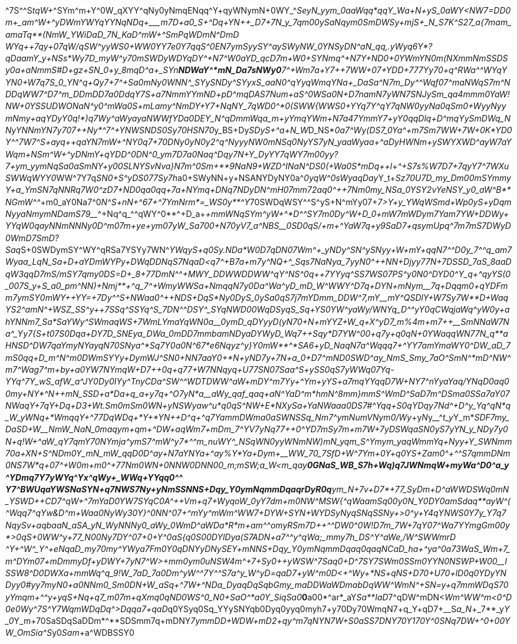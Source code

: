 ^7S^^S*tqW+*^SYm^m+Y^0W_qXYY^qNy0yNmqENqq^Y+qyWNymN+0WY_^_SeyN_yym_0aaWqq*_qqY_Wa+N+yS_0aW*Y<NW7=DD0m+_am^W+^yDWmYWYqYYNqNDq+___m7D+a0_S+^Dq+YN++_D7+7N_y_7qm00ySaNqym0Sm*DWSy_*+mjS+_N_S7K^S27_a{7mam_amaTq**(NmW_YW*iDaD_7*N_KaD^mW+^S*mPqW*D*mN^DmD _WYq++7qy+07qW/qSW^yyWS0+WW0YY7e0Y7qqS^0EN7ymSyySY^aySWyNW_0YNSyDN^aN_qq,*.y*Wyq6Y*?qDaamY_y+NSs*_Wy7D_myW^y7*0mSWDyWDYq*DY^+N7^_W0aYD_qcD7m+W0+SYNmq_^+N7Y+ND0+0YWmYN0m(NXmmNmSSD*Sy0a+aNmmS#D+gz+SN_0+y_8mqD^a+_S*Yn**NDWaY^*mN_Da7sNWy0**7^+Wm7a+Y7++*7WW+07+YDD+777Yy70+q^RWa^^WYqYYN0+W7q7S_0_YN^q+Qy7+7^+Sa0mNy0WNN^_SYySNDy^SYyxS_aaN0^qYyq*WmqYN*a+_DaS*_a^N7m_Dy^^Wqf07^maNWqS7m^NDDqWW7^D7^m_DDmDD7a0DdqY7S+a7NmmYYmND_+pD^mqDAS7Num+_aS^0WSa0N+D7namN7yWN7SNJySm_q*a4mmm0YaW!NW+0YSSUD*WONaN^y*0^mWa0S+mLamy^Nm*DY+Y7_+NqNY_7qWD0^*0(SWW{WWS0+YYq7Y_^qY7qNW0yyNa0qSm0+W*yyNyymNmy+*aq*YDyY*0q!*)q7Wy^aWyay_*aNWWfYD*a0*DEY_N^q*DmmW*qa_m+yYmq*YWm+N7a47YmmY7+yY0qqDlq+D^mqYySmDWq_NNyYNNmYN7y707++Ny*^7^+YNWSND_*S0Sy70HSN70*y_BS+Dy*SDyS+^a+N_W*D_NS*_0a7^_Wy(DS7_0Ya^*+m7Sm*7WW+7W+_0K*YD0Y^^7W7^S+ayq++qaYN7mW+^NY0q7+70DNy0yN0y2_^q^NyyyNW0mNSq0*NyYS7yN_yaaWyaa*+^aDyHWN*m+*_ySWYXWD^ayW7aYWqm+NSm^W+^yDNmY_+qYDD^0DN^0_ym7D7a0Naq^Dqy*7N+Y_DyYY7qWY7m00yy?7+ym_yymNqSa0aSmNY+y00SLNYSvNva}N7m^0*Sm_+**9NaN9+W*ZD*^INaN^DS0(+Wa0S*mDq++l_+*^+S7s%W7D7+7qyY7^7WXuSWWqWYY0*WW^7Y7q*SN0+S^yDS077Sy7h*a0+SWyNN+y+NSANYDyNY0a^*0yqW^0sWyaqDay*Y_t+_Sz7*0U7D_my_Dm0*0mSYmmyY+a_Y*mSN7qNNRq7W0^zD7+ND0qa0qq+7a+NYmq+DNq7NDyDN^mH07mm72aq0^++7N*m0my_NSa_0YSY2v*YeNSY_y*0_aW^B**NGmW^^_+m0_aY0Na7^0*N^S+*nN+^67+^7YmNrm**=_WS0y**^Y*70SWDqWSY^^S^yS+N^mYy07+_7>Y+y_YWqWSmd+Wp0yS+yD_*qmNyyaNmymNDamS79__*^+Nq^q_^^qWY^0**^+D_a+_+mmWNqSYm^yW+^*D^^SY7m0Dy^W_*+D_0+mW7mWDym7Yam7YW+DDWy+YYqW0qayNNmNNNy0D^m07m+ye+ym07yW_Sa700+N70yV7_a^NBS__0SD0qS/_+m+^YaW7q+y9SaD7+*qsymUpq*^7_*m7m*S7DWyD0WmD7SmD?Saq*S+0SWDymSY^WY^qRSa7YSYy7WN^_YWqyS+q0Sy._NDa*_W0D*7qDN*07Wm^+*_yNDy^SN^ySNyy+W+mY*+qqN7^^D0y_7^^q_am7Wyaa_LqN_Sa+D+aYD*mWYPy+DWqDDNqS7NqaD<q*7^+B7a+m7*y^NQ+^_Sqs7N*aNya_7yyN0^++NN+Djyy77N+7DSSD_7aS_8aaDqW*3q*qD7mS/mSY7qmy0DS=D+*_8+*77DmN^^*+MWY_DDWWDDWW^qY*^NS^0q++7YYyq^SS7WS07PS^y0N0^DYD0^Y_q+*^qyYS(0_007S_y+S_a0_pm^NN)+Nmj**+^q_7^+WmyWWSa+NmqqN7y0D*a^Wa^yD_mD_W^WWY^D7q+DYN+mNym__7q+Dqqm0+qYDFmm7ymSY0mWY++YY=+_7Dy^_^S+NWaa0^++NDS+DqS*_Ny0DyS_0ySa0qS7j7mYDmm_DDW^7,mY__mY^QSDlY+W7S*y7W**D+WaqYS2^amN^+WSZ_SS^y++7SSq^SSYq^S_7DN^^DSY^_SYqNWD00*WqDSyqS_Sq+YS0YW^yaWy/WNYq_D^^yY0qCWqjaWq^yW0y+_ahYNNm7_Sa*_SaYWy^SWmaqWS+*7WmLY*maY*qWN0a__0ymD_qDY*yyD(yN70+*N+mYYZ+W_q+*X^yD7_m%4m+m7*++__SmNNaW7Na^_Yy7{S+t07S0Dqa+DY*7D_SNEya_D*Wa_0mDD7mmbamNDy*aDYWyD_Wq7++Sqy*D7YW^00+q7y+q0qN+0YWaqqWN77N_q**aHNSD^DW7qaYmyNYayqN70SNya^*Sq7Y0a0N^67_*e6Nqyz_^y}Y0mW**^*_SA6_+yD_NaqN7a^Wqqq7+^YY7amYmaWY0^DW_aD_7mS0qq+D_m^N^m0DWmSYYy+DymWJ^SN0_+NN7aaY0+*N+yND7y+7N+a_0+D7^mND0SWD^ay_NmS_Smy_7aO^SmN^*mD^NW_^*m7^Wag7^m+by+a0Y*W7NYmqW+_D7++0q+q77+W7NNqyq+U77SN07Saa^S+ySS0q*S7yWWq07Yq-YYq^7Y_wS_afW_a^J*Y0D*y0IYy^T*nyCDa^S*W^^WDTDWW^aW+mDY^m7Yy+^Ym+yYS+a7mqYYqqD7W+NY7^nY*yaYaq/YNqD0aq00my+NY*^N++mN_SSD+a*Da+q_a+y7q+^O7yN_*a__aWy_qaf_qaq_+aN^YaD^_m*_hmN^8mm}mmS^WmD^*SaD7m^DSma0SSa7aY07NWaqY+7qY+Dq*+*D3+Wt.Sm0mSm0WN+yNSWya*w^u*q0qS_^NW+E*_NXy*Sa+*YaN*Waa*a0DS7#^Yqq+S0qYDqy7Nd^+D^y_Yq^qN*q_W_yWNq+*WmqqY+^77DqWDq+*Y_+*YN++D^q+_^q7YammDWma0aSWNSSq_Nm*7^ymNumVNym0/Wy*_+y*N*y__^*t_y*Y_m*__S*DF7my_DaSD+W__NmW_NaN_0maqym+qm+^DW+aqWm*7+m*D*m_7^YV7yNq77++0^YD7mSy7m+m7W+7yDSWqaSN0yS7yYN_y_NDy7*y0N*+q!W+^aW_qY*7qmY70NYmja*^ymS7^mW^y7*^^m_nu*WY^_NSqWN0yyWNmNW)mN_yqm_S^*Ymym_yaqWmm*Y*q+Nyy+Y_SWNmm70a+XN+S^NDm0Y_m*N_mW_qqD0D*^_ay+N7aYNYa+_^ay%Y*Y_*a+Dym+__WW_7*0_7SfD+W^7Ym+0Y+q0YS+Zam0^_+^^_S*7qmmDNm*0NS*7*W*q_+07^+W0m+m0^+_77Nm0WN+0NNW0DNN00_m;mSW;a_W<m_qay**0G*NaS_WB_S7h+Wq)q*7JW*NmqW+myWa^*D0^a_y^YDmq7Y7yWY*q^Yx^qWy+_WWq+YYqq0^^ Y7^BWUqaYWS*NaSYN+q7NWS7Ny+yNmSSNNS+Dqy_Y0ymNqmmDqaqrDyR0q**_y*m_N*+7v+D7*+77_SyDm+D^aWWDSWq0*mN_YSWD++CD7*^qW+^7mYaD0YW7SYqC_*0A^++Vm+q7+WyqoW_0yY7dm+m0NW^MSW{^qWaamSq00*y0N_Y0DY0amSdaq**ayW^(^*Wqq*7^q*Yw&D^m+Waa0*Ny*Wy30Y}^0NN^07+^mYy^mWm^WW7+DYW+SYN+WYDSyNyqSNqSSNy+>0^y+Y4qYNWS0Y7y_Y7q7NqySv+aqb*aaN_aSA_yN_WyNNNy0_aWy_0WmD^aWDa*R_*m+_*a*__m^^omyRSm7D++^^DW0^0W!D7m_7W+_7qY07^Wa7YYmgGm00y*>0qS+0WW^y_+77_N00*Ny7DY^07*+0+Y^0aS{q0S00D*YlD*ya(S7ADN+a_*7^^*y^qWa;_*mmy*7h_DS^Y*_^aWe,/W_^SWWmrD ^*Y+^*W*^_Y^+eNqaD_my70my^YWya7Fm0Y0qDNYyDNySEY*+mNNS+Dqy_Y0ymNqmmDqaq0qaqNCaD_ha+^ya^0*a73WaS_Wm+7_m^DYm07+*mDmmyDf+yDWY+7y*N7^W_>+mm0ym0uNSW4*m*^*+*7+Sy0++_yWSW^7Saq0+D^7SY7SWm0SSm0YYN0NSWP+*W00__ISSW8^*D0D*WXa*+mmWq^q_9!W_7aD_7a0Dm^yW^^7Y^^S7a^y_W^yD=qaD7+yW^m0D<+^Wy+*NS+qNS+D70+U70+lD0q0YDyYNDyy0#yy7myN0+a0NNm0_Sm0DN+W_aSq_+*^7W+^NDa_DyaqDqSqbGmy_maDDWaWDmabDqWW^WmN^+SN=y+q7mmWDqS70yYmqm+^^y+yqS+Nq+*q7_m07m+qXm*q0qND0WS^0_N*0+SaO^*a0Y_SiqSa0_**0**a00*^ar*_aY*Sa**IaD*7^qDW^mDN<*Wm^WW^m<*0^D*0e0Wy^*7S^Y7WqmWDq*Dq^>Dqqa7+qaD*q0YSyq0Sq_YYySNYqb0Dyq0yyq0myh7+y70Dy70WmqN7+q_Y+qD7+__S*a_N*+_7**_y*Y_0*Y_m+70SaSDqSaDDm*^**SDSmm7q+mDNY*7ymmDD+WDW+mD2+qy^m7qNYN7W+S0aSS7DNY70Y170Y^0SNq7DW+^0+00YW_OmSia^S*y0*Sam*+a^WDBSSY0